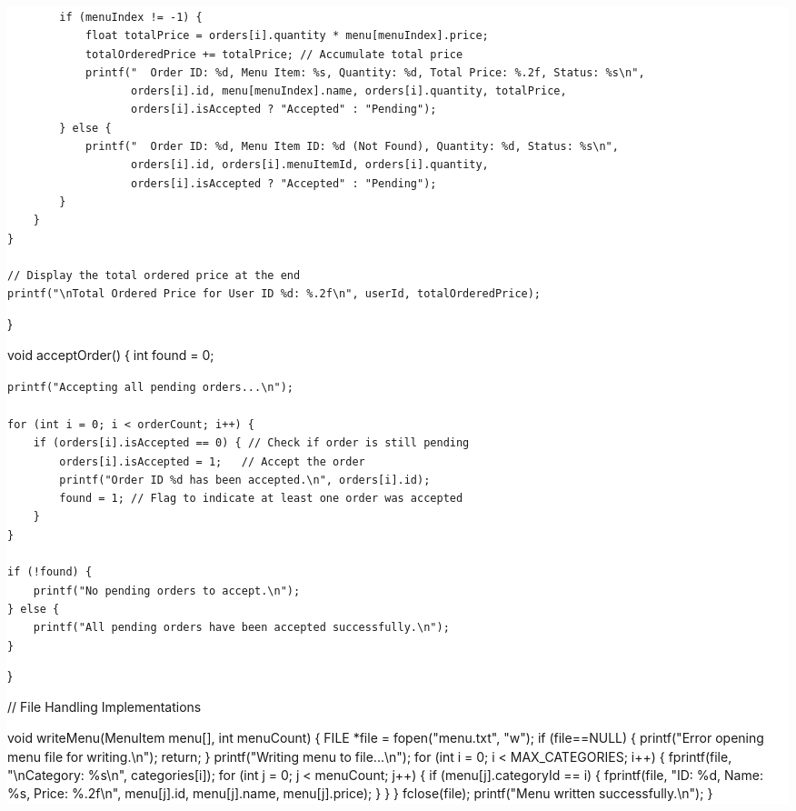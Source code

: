             if (menuIndex != -1) {
                float totalPrice = orders[i].quantity * menu[menuIndex].price;
                totalOrderedPrice += totalPrice; // Accumulate total price
                printf("  Order ID: %d, Menu Item: %s, Quantity: %d, Total Price: %.2f, Status: %s\n",
                       orders[i].id, menu[menuIndex].name, orders[i].quantity, totalPrice,
                       orders[i].isAccepted ? "Accepted" : "Pending");
            } else {
                printf("  Order ID: %d, Menu Item ID: %d (Not Found), Quantity: %d, Status: %s\n",
                       orders[i].id, orders[i].menuItemId, orders[i].quantity,
                       orders[i].isAccepted ? "Accepted" : "Pending");
            }
        }
    }

    // Display the total ordered price at the end
    printf("\nTotal Ordered Price for User ID %d: %.2f\n", userId, totalOrderedPrice);
}


void acceptOrder() {
    int found = 0;

    printf("Accepting all pending orders...\n");

    for (int i = 0; i < orderCount; i++) {
        if (orders[i].isAccepted == 0) { // Check if order is still pending
            orders[i].isAccepted = 1;   // Accept the order
            printf("Order ID %d has been accepted.\n", orders[i].id);
            found = 1; // Flag to indicate at least one order was accepted
        }
    }

    if (!found) {
        printf("No pending orders to accept.\n");
    } else {
        printf("All pending orders have been accepted successfully.\n");
    }
}


// File Handling Implementations

void writeMenu(MenuItem menu[], int menuCount) {
    FILE *file = fopen("menu.txt", "w");
    if (file==NULL) {
        printf("Error opening menu file for writing.\n");
        return;
    }
    printf("Writing menu to file...\n");
    for (int i = 0; i < MAX_CATEGORIES; i++) {
        fprintf(file, "\nCategory: %s\n", categories[i]);
        for (int j = 0; j < menuCount; j++) {
            if (menu[j].categoryId == i) {
                fprintf(file, "ID: %d, Name: %s, Price: %.2f\n",
                        menu[j].id, menu[j].name, menu[j].price);
            }
        }
    }
    fclose(file);
    printf("Menu written successfully.\n");
}
